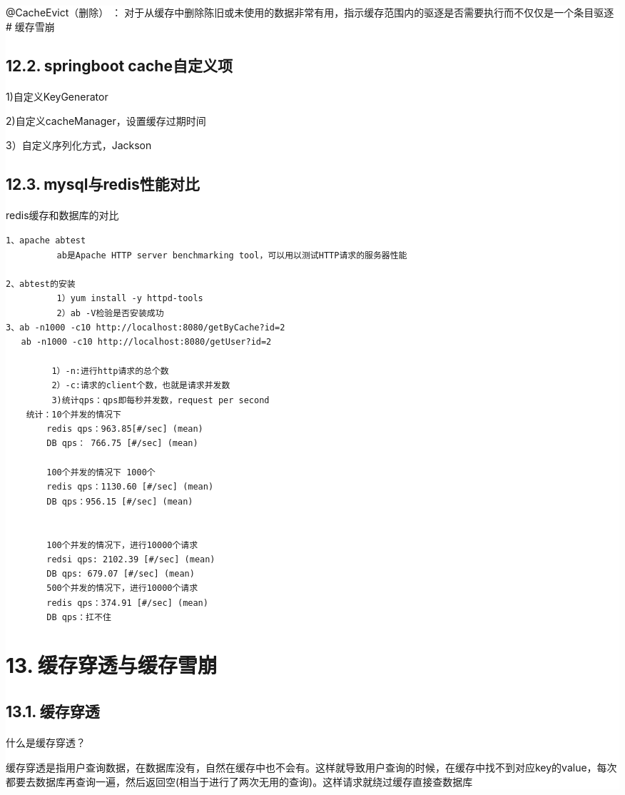 @CacheEvict（删除） ：
            对于从缓存中删除陈旧或未使用的数据非常有用，指示缓存范围内的驱逐是否需要执行而不仅仅是一个条目驱逐# 缓存雪崩


## 12.2. springboot cache自定义项

1)自定义KeyGenerator            

2)自定义cacheManager，设置缓存过期时间

3）自定义序列化方式，Jackson 

## 12.3. mysql与redis性能对比

redis缓存和数据库的对比

```
1、apache abtest
          ab是Apache HTTP server benchmarking tool，可以用以测试HTTP请求的服务器性能

2、abtest的安装
          1）yum install -y httpd-tools
          2）ab -V检验是否安装成功
3、ab -n1000 -c10 http://localhost:8080/getByCache?id=2
   ab -n1000 -c10 http://localhost:8080/getUser?id=2
         
         1）-n:进行http请求的总个数
         2）-c:请求的client个数，也就是请求并发数
         3)统计qps：qps即每秒并发数，request per second
    统计：10个并发的情况下
        redis qps：963.85[#/sec] (mean)
        DB qps： 766.75 [#/sec] (mean)
        
        100个并发的情况下 1000个
        redis qps：1130.60 [#/sec] (mean)
        DB qps：956.15 [#/sec] (mean) 
        
        
        100个并发的情况下，进行10000个请求
        redsi qps: 2102.39 [#/sec] (mean)
        DB qps: 679.07 [#/sec] (mean)
        500个并发的情况下，进行10000个请求
        redis qps：374.91 [#/sec] (mean)
        DB qps：扛不住
```

# 13. 缓存穿透与缓存雪崩
## 13.1. 缓存穿透
什么是缓存穿透？
 
缓存穿透是指用户查询数据，在数据库没有，自然在缓存中也不会有。这样就导致用户查询的时候，在缓存中找不到对应key的value，每次都要去数据库再查询一遍，然后返回空(相当于进行了两次无用的查询)。这样请求就绕过缓存直接查数据库
